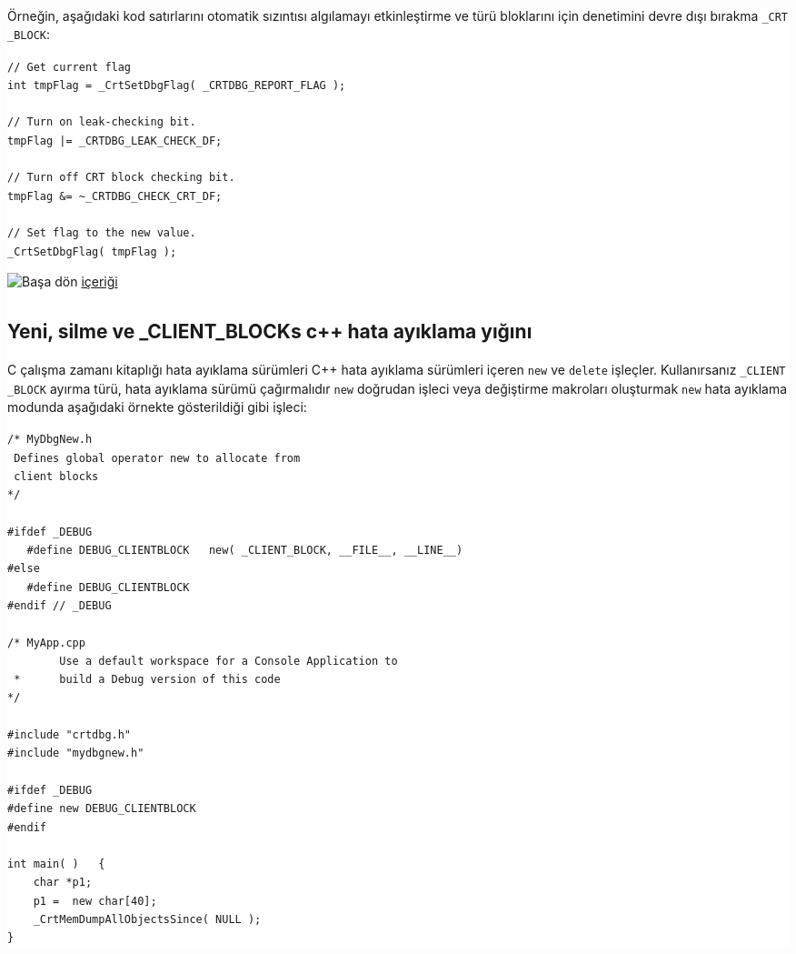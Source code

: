  Örneğin, aşağıdaki kod satırlarını otomatik sızıntısı algılamayı etkinleştirme ve türü bloklarını için denetimini devre dışı bırakma `_CRT_BLOCK`:  
  
```  
// Get current flag  
int tmpFlag = _CrtSetDbgFlag( _CRTDBG_REPORT_FLAG );  
  
// Turn on leak-checking bit.  
tmpFlag |= _CRTDBG_LEAK_CHECK_DF;  
  
// Turn off CRT block checking bit.  
tmpFlag &= ~_CRTDBG_CHECK_CRT_DF;  
  
// Set flag to the new value.  
_CrtSetDbgFlag( tmpFlag );  
```  
  
 ![Başa dön](../debugger/media/pcs_backtotop.png "PCS_BackToTop") [içeriği](#BKMK_Contents)  
  
##  <a name="BKMK_new__delete__and__CLIENT_BLOCKs_in_the_C___debug_heap"></a> Yeni, silme ve _CLIENT_BLOCKs c++ hata ayıklama yığını  
 C çalışma zamanı kitaplığı hata ayıklama sürümleri C++ hata ayıklama sürümleri içeren `new` ve `delete` işleçler. Kullanırsanız `_CLIENT_BLOCK` ayırma türü, hata ayıklama sürümü çağırmalıdır `new` doğrudan işleci veya değiştirme makroları oluşturmak `new` hata ayıklama modunda aşağıdaki örnekte gösterildiği gibi işleci:  
  
```  
/* MyDbgNew.h  
 Defines global operator new to allocate from  
 client blocks  
*/  
  
#ifdef _DEBUG  
   #define DEBUG_CLIENTBLOCK   new( _CLIENT_BLOCK, __FILE__, __LINE__)  
#else  
   #define DEBUG_CLIENTBLOCK  
#endif // _DEBUG  
  
/* MyApp.cpp  
        Use a default workspace for a Console Application to  
 *      build a Debug version of this code  
*/  
  
#include "crtdbg.h"  
#include "mydbgnew.h"  
  
#ifdef _DEBUG  
#define new DEBUG_CLIENTBLOCK  
#endif  
  
int main( )   {  
    char *p1;  
    p1 =  new char[40];  
    _CrtMemDumpAllObjectsSince( NULL );  
}  
```  
  
